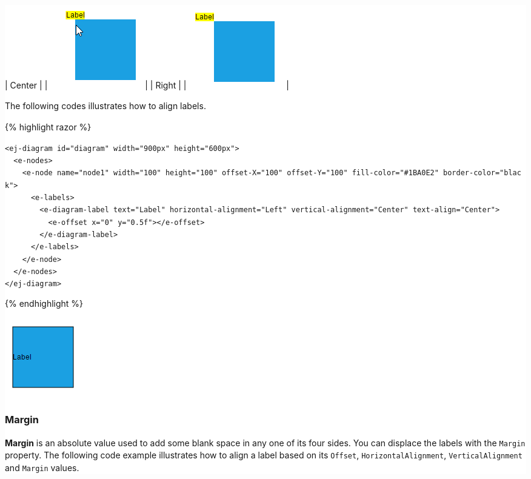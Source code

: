 | Center | | ![](/aspnet-core/Diagram/Label_images/Label_img10.png) |
| Right | | ![](/aspnet-core/Diagram/Label_images/Label_img11.png) |

The following codes illustrates how to align labels.

{% highlight razor %}

    <ej-diagram id="diagram" width="900px" height="600px">
      <e-nodes>
        <e-node name="node1" width="100" height="100" offset-X="100" offset-Y="100" fill-color="#1BA0E2" border-color="black">
          <e-labels>
            <e-diagram-label text="Label" horizontal-alignment="Left" vertical-alignment="Center" text-align="Center">
              <e-offset x="0" y="0.5f"></e-offset>
            </e-diagram-label>
          </e-labels>
        </e-node>  
      </e-nodes>
    </ej-diagram>

{% endhighlight %}

![](/aspnet-core/Diagram/Label_images/Label_img12.png)

### Margin

**Margin** is an absolute value used to add some blank space in any one of its four sides. You can displace the labels with the `Margin` property.
The following code example illustrates how to align a label based on its `Offset`, `HorizontalAlignment`, `VerticalAlignment` and `Margin` values.
